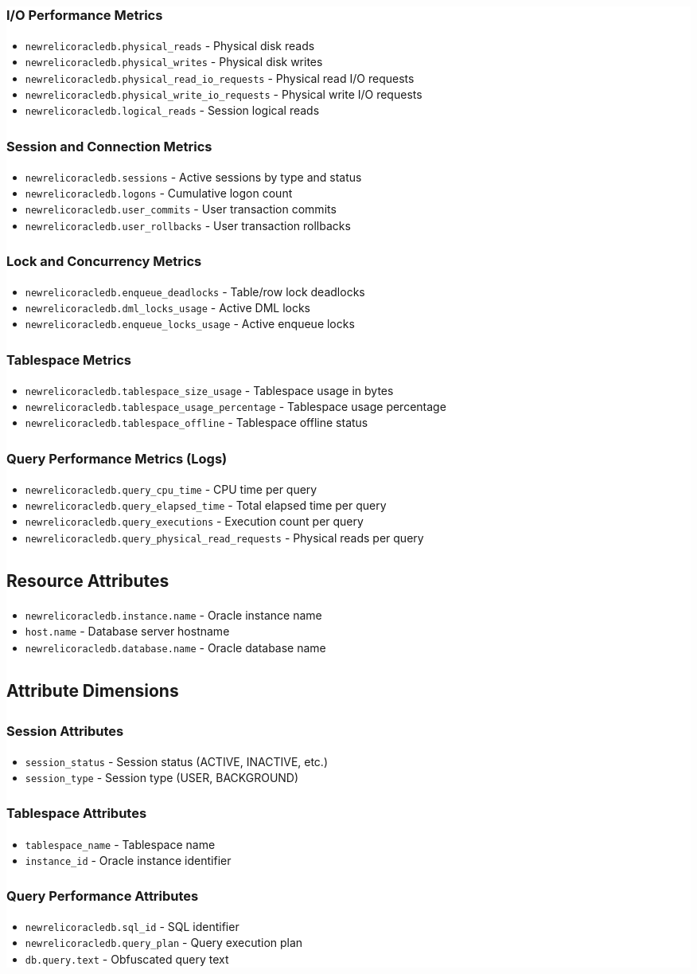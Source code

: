 ### I/O Performance Metrics
- `newrelicoracledb.physical_reads` - Physical disk reads
- `newrelicoracledb.physical_writes` - Physical disk writes
- `newrelicoracledb.physical_read_io_requests` - Physical read I/O requests
- `newrelicoracledb.physical_write_io_requests` - Physical write I/O requests
- `newrelicoracledb.logical_reads` - Session logical reads

### Session and Connection Metrics
- `newrelicoracledb.sessions` - Active sessions by type and status
- `newrelicoracledb.logons` - Cumulative logon count
- `newrelicoracledb.user_commits` - User transaction commits
- `newrelicoracledb.user_rollbacks` - User transaction rollbacks

### Lock and Concurrency Metrics
- `newrelicoracledb.enqueue_deadlocks` - Table/row lock deadlocks
- `newrelicoracledb.dml_locks_usage` - Active DML locks
- `newrelicoracledb.enqueue_locks_usage` - Active enqueue locks

### Tablespace Metrics
- `newrelicoracledb.tablespace_size_usage` - Tablespace usage in bytes
- `newrelicoracledb.tablespace_usage_percentage` - Tablespace usage percentage
- `newrelicoracledb.tablespace_offline` - Tablespace offline status

### Query Performance Metrics (Logs)
- `newrelicoracledb.query_cpu_time` - CPU time per query
- `newrelicoracledb.query_elapsed_time` - Total elapsed time per query
- `newrelicoracledb.query_executions` - Execution count per query
- `newrelicoracledb.query_physical_read_requests` - Physical reads per query

## Resource Attributes

- `newrelicoracledb.instance.name` - Oracle instance name
- `host.name` - Database server hostname
- `newrelicoracledb.database.name` - Oracle database name

## Attribute Dimensions

### Session Attributes
- `session_status` - Session status (ACTIVE, INACTIVE, etc.)
- `session_type` - Session type (USER, BACKGROUND)

### Tablespace Attributes
- `tablespace_name` - Tablespace name
- `instance_id` - Oracle instance identifier

### Query Performance Attributes
- `newrelicoracledb.sql_id` - SQL identifier
- `newrelicoracledb.query_plan` - Query execution plan
- `db.query.text` - Obfuscated query text
